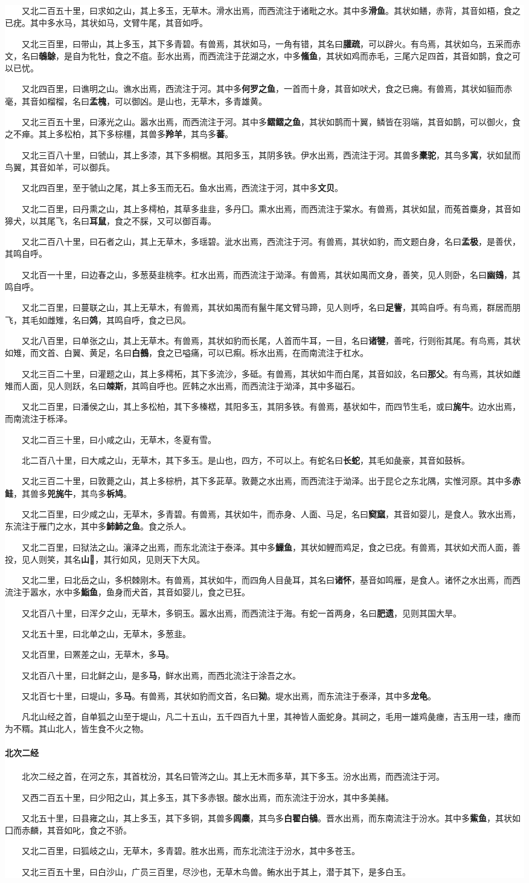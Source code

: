 　　又北二百五十里，曰求如之山，其上多玉，无草木。滑水出焉，而西流注于诸毗之水。其中多**滑鱼**。其状如鳝，赤背，其音如梧，食之已疣。其中多水马，其状如马，文臂牛尾，其音如呼。  

　　又北三百里，曰带山，其上多玉，其下多青碧。有兽焉，其状如马，一角有错，其名曰**䑏疏**，可以辟火。有鸟焉，其状如乌，五采而赤文，名曰**鵸鵌**，是自为牝牡，食之不疽。彭水出焉，而西流注于芘湖之水，中多**鯈鱼**，其状如鸡而赤毛，三尾六足四首，其音如鹊，食之可以已忧。  

　　又北四百里，曰谯明之山。谯水出焉，西流注于河。其中多**何罗之鱼**，一首而十身，其音如吠犬，食之已痈。有兽焉，其状如貆而赤毫，其音如榴榴，名曰**孟槐**，可以御凶。是山也，无草木，多青雄黄。  

　　又北三百五十里，曰涿光之山。嚣水出焉，而西流注于河。其中多**鳛鳛之鱼**，其状如鹊而十翼，鳞皆在羽端，其音如鹊，可以御火，食之不瘅。其上多松柏，其下多棕橿，其兽多**羚羊**，其鸟多**蕃**。 

　　又北三百八十里，曰虢山，其上多漆，其下多桐椐。其阳多玉，其阴多铁。伊水出焉，西流注于河。其兽多**橐驼**，其鸟多**寓**，状如鼠而鸟翼，其音如羊，可以御兵。  

　　又北四百里，至于虢山之尾，其上多玉而无石。鱼水出焉，西流注于河，其中多**文贝**。  

　　又北二百里，曰丹熏之山，其上多樗柏，其草多韭韭，多丹囗。熏水出焉，而西流注于棠水。有兽焉，其状如鼠，而菟首麋身，其音如獆犬，以其尾飞，名曰**耳鼠**，食之不䐆，又可以御百毒。  

　　又北二百八十里，曰石者之山，其上无草木，多瑶碧。泚水出焉，西流注于河。有兽焉，其状如豹，而文题白身，名曰**孟极**，是善伏，其鸣自呼。  

　　又北百一十里，曰边春之山，多葱葵韭桃李。杠水出焉，而西流注于泑泽。有兽焉，其状如禺而文身，善笑，见人则卧，名曰**幽鴳**，其鸣自呼。  

　　又北二百里，曰蔓联之山，其上无草木，有兽焉，其状如禺而有鬣牛尾文臂马蹄，见人则呼，名曰**足訾**，其鸣自呼。有鸟焉，群居而朋飞，其毛如雌雉，名曰**䴔**，其鸣自呼，食之已风。  

　　又北八百里，曰单张之山，其上无草木。有兽焉，其状如豹而长尾，人首而牛耳，一目，名曰**诸犍**，善咤，行则衔其尾。有鸟焉，其状如雉，而文首、白翼、黄足，名曰**白鵺**，食之已嗌痛，可以已痸。栎水出焉，在而南流注于杠水。  

　　又北三百二十里，曰灌题之山，其上多樗柘，其下多流沙，多砥。有兽焉，其状如牛而白尾，其音如詨，名曰**那父**。有鸟焉，其状如雌雉而人面，见人则跃，名曰**竦斯**，其鸣自呼也。匠韩之水出焉，而西流注于泑泽，其中多磁石。  

　　又北二百里，曰潘侯之山，其上多松柏，其下多榛楛，其阳多玉，其阴多铁。有兽焉，基状如牛，而四节生毛，或曰**旄牛**。边水出焉，而南流注于栎泽。  

　　又北二百三十里，曰小咸之山，无草木，冬夏有雪。  

　　北二百八十里，曰大咸之山，无草木，其下多玉。是山也，四方，不可以上。有蛇名曰**长蛇**，其毛如彘豪，其音如鼓柝。  

　　又北三百二十里，曰敦薨之山，其上多棕枬，其下多茈草。敦薨之水出焉，而西流注于泑泽。出于昆仑之东北隅，实惟河原。其中多**赤鲑**，其兽多**兕旄牛**，其鸟多**柝鸠**。  

　　又北二百里，曰少咸之山，无草木，多青碧。有兽焉，其状如牛，而赤身、人面、马足，名曰**窫窳**，其音如婴儿，是食人。敦水出焉，东流注于雁门之水，其中多**䰽䰽之鱼**。食之杀人。  

　　又北二百里，曰狱法之山。瀼泽之出焉，而东北流注于泰泽。其中多**䲃鱼**，其状如鲤而鸡足，食之已疣。有兽焉，其状如犬而人面，善投，见人则笑，其名**山𤟤**，其行如风，见则天下大风。  

　　又北二里，曰北岳之山，多枳棘刚木。有兽焉，其状如牛，而四角人目彘耳，其名曰**诸怀**，基音如鸣雁，是食人。诸怀之水出焉，而西流注于嚣水，水中多**鮨鱼**，鱼身而犬首，其音如婴儿，食之已狂。  

　　又北百八十里，曰浑夕之山，无草木，多铜玉。嚣水出焉，而西流注于海。有蛇一首两身，名曰**肥遗**，见则其国大旱。  

　　又北五十里，曰北单之山，无草木，多葱韭。  

　　又北百里，曰罴差之山，无草木，多**马**。  

　　又北百八十里，曰北鲜之山，是多**马**，鲜水出焉，而西北流注于涂吾之水。  

　　又北百七十里，曰堤山，多**马**。有兽焉，其状如豹而文首，名曰**狕**。堤水出焉，而东流注于泰泽，其中多**龙龟**。  

　　凡北山经之首，自单狐之山至于堤山，凡二十五山，五千四百九十里，其神皆人面蛇身。其祠之，毛用一雄鸡彘瘗，吉玉用一珪，瘗而为不糈。其山北人，皆生食不火之物。  

#### 北次二经

　　北次二经之首，在河之东，其首枕汾，其名曰管涔之山。其上无木而多草，其下多玉。汾水出焉，而西流注于河。  

　　又西二百五十里，曰少阳之山，其上多玉，其下多赤银。酸水出焉，而东流注于汾水，其中多美赭。

　　又北五十里，曰县雍之山，其上多玉，其下多铜，其兽多**闾麋**，其鸟多**白翟白䳑**。晋水出焉，而东南流注于汾水。其中多**鮆鱼**，其状如囗而赤麟，其音如叱，食之不骄。  

　　又北二百里，曰狐岐之山，无草木，多青碧。胜水出焉，而东北流注于汾水，其中多苍玉。  

　　又北三百五十里，曰白沙山，广员三百里，尽沙也，无草木鸟兽。鲔水出于其上，潜于其下，是多白玉。 
